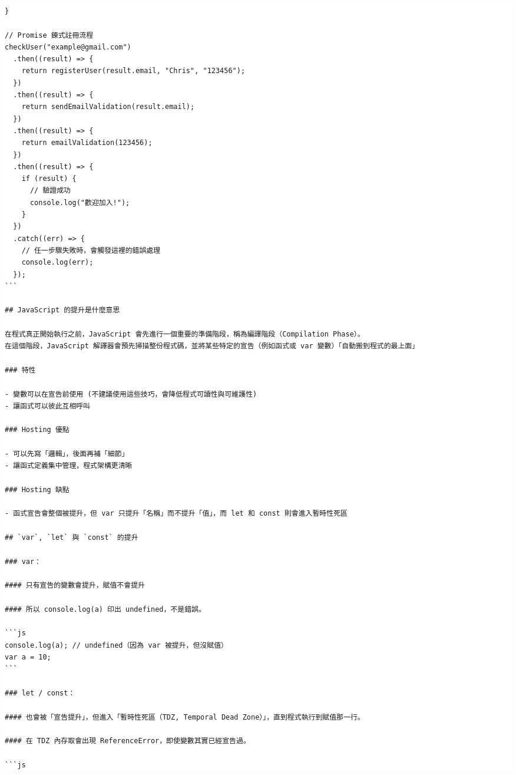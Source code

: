 ````
}

// Promise 鍊式註冊流程
checkUser("example@gmail.com")
  .then((result) => {
    return registerUser(result.email, "Chris", "123456");
  })
  .then((result) => {
    return sendEmailValidation(result.email);
  })
  .then((result) => {
    return emailValidation(123456);
  })
  .then((result) => {
    if (result) {
      // 驗證成功
      console.log("歡迎加入!");
    }
  })
  .catch((err) => {
    // 任一步驟失敗時，會觸發這裡的錯誤處理
    console.log(err);
  });
```

## JavaScript 的提升是什麼意思

在程式真正開始執行之前，JavaScript 會先進行一個重要的準備階段，稱為編譯階段（Compilation Phase）。
在這個階段，JavaScript 解譯器會預先掃描整份程式碼，並將某些特定的宣告（例如函式或 var 變數）「自動搬到程式的最上面」

### 特性

- 變數可以在宣告前使用 (不建議使用這些技巧，會降低程式可讀性與可維護性)
- 讓函式可以彼此互相呼叫

### Hosting 優點

- 可以先寫「邏輯」，後面再補「細節」
- 讓函式定義集中管理，程式架構更清晰

### Hosting 缺點

- 函式宣告會整個被提升，但 var 只提升「名稱」而不提升「值」，而 let 和 const 則會進入暫時性死區

## `var`, `let` 與 `const` 的提升

### var：

#### 只有宣告的變數會提升，賦值不會提升

#### 所以 console.log(a) 印出 undefined，不是錯誤。

```js
console.log(a); // undefined（因為 var 被提升，但沒賦值）
var a = 10;
```

### let / const：

#### 也會被「宣告提升」，但進入「暫時性死區（TDZ, Temporal Dead Zone）」，直到程式執行到賦值那一行。

#### 在 TDZ 內存取會出現 ReferenceError，即使變數其實已經宣告過。

```js
````